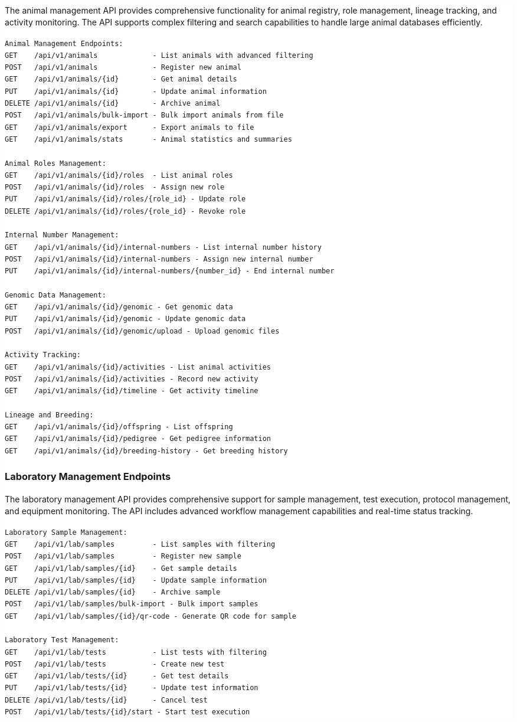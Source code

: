 The animal management API provides comprehensive functionality for animal registry, role management, lineage tracking, and activity monitoring. The API supports complex filtering and search capabilities to handle large animal databases efficiently.

```
Animal Management Endpoints:
GET    /api/v1/animals             - List animals with advanced filtering
POST   /api/v1/animals             - Register new animal
GET    /api/v1/animals/{id}        - Get animal details
PUT    /api/v1/animals/{id}        - Update animal information
DELETE /api/v1/animals/{id}        - Archive animal
POST   /api/v1/animals/bulk-import - Bulk import animals from file
GET    /api/v1/animals/export      - Export animals to file
GET    /api/v1/animals/stats       - Animal statistics and summaries

Animal Roles Management:
GET    /api/v1/animals/{id}/roles  - List animal roles
POST   /api/v1/animals/{id}/roles  - Assign new role
PUT    /api/v1/animals/{id}/roles/{role_id} - Update role
DELETE /api/v1/animals/{id}/roles/{role_id} - Revoke role

Internal Number Management:
GET    /api/v1/animals/{id}/internal-numbers - List internal number history
POST   /api/v1/animals/{id}/internal-numbers - Assign new internal number
PUT    /api/v1/animals/{id}/internal-numbers/{number_id} - End internal number

Genomic Data Management:
GET    /api/v1/animals/{id}/genomic - Get genomic data
PUT    /api/v1/animals/{id}/genomic - Update genomic data
POST   /api/v1/animals/{id}/genomic/upload - Upload genomic files

Activity Tracking:
GET    /api/v1/animals/{id}/activities - List animal activities
POST   /api/v1/animals/{id}/activities - Record new activity
GET    /api/v1/animals/{id}/timeline - Get activity timeline

Lineage and Breeding:
GET    /api/v1/animals/{id}/offspring - List offspring
GET    /api/v1/animals/{id}/pedigree - Get pedigree information
GET    /api/v1/animals/{id}/breeding-history - Get breeding history
```

### Laboratory Management Endpoints

The laboratory management API provides comprehensive support for sample management, test execution, protocol management, and equipment monitoring. The API includes advanced workflow management capabilities and real-time status tracking.

```
Laboratory Sample Management:
GET    /api/v1/lab/samples         - List samples with filtering
POST   /api/v1/lab/samples         - Register new sample
GET    /api/v1/lab/samples/{id}    - Get sample details
PUT    /api/v1/lab/samples/{id}    - Update sample information
DELETE /api/v1/lab/samples/{id}    - Archive sample
POST   /api/v1/lab/samples/bulk-import - Bulk import samples
GET    /api/v1/lab/samples/{id}/qr-code - Generate QR code for sample

Laboratory Test Management:
GET    /api/v1/lab/tests           - List tests with filtering
POST   /api/v1/lab/tests           - Create new test
GET    /api/v1/lab/tests/{id}      - Get test details
PUT    /api/v1/lab/tests/{id}      - Update test information
DELETE /api/v1/lab/tests/{id}      - Cancel test
POST   /api/v1/lab/tests/{id}/start - Start test execution
```